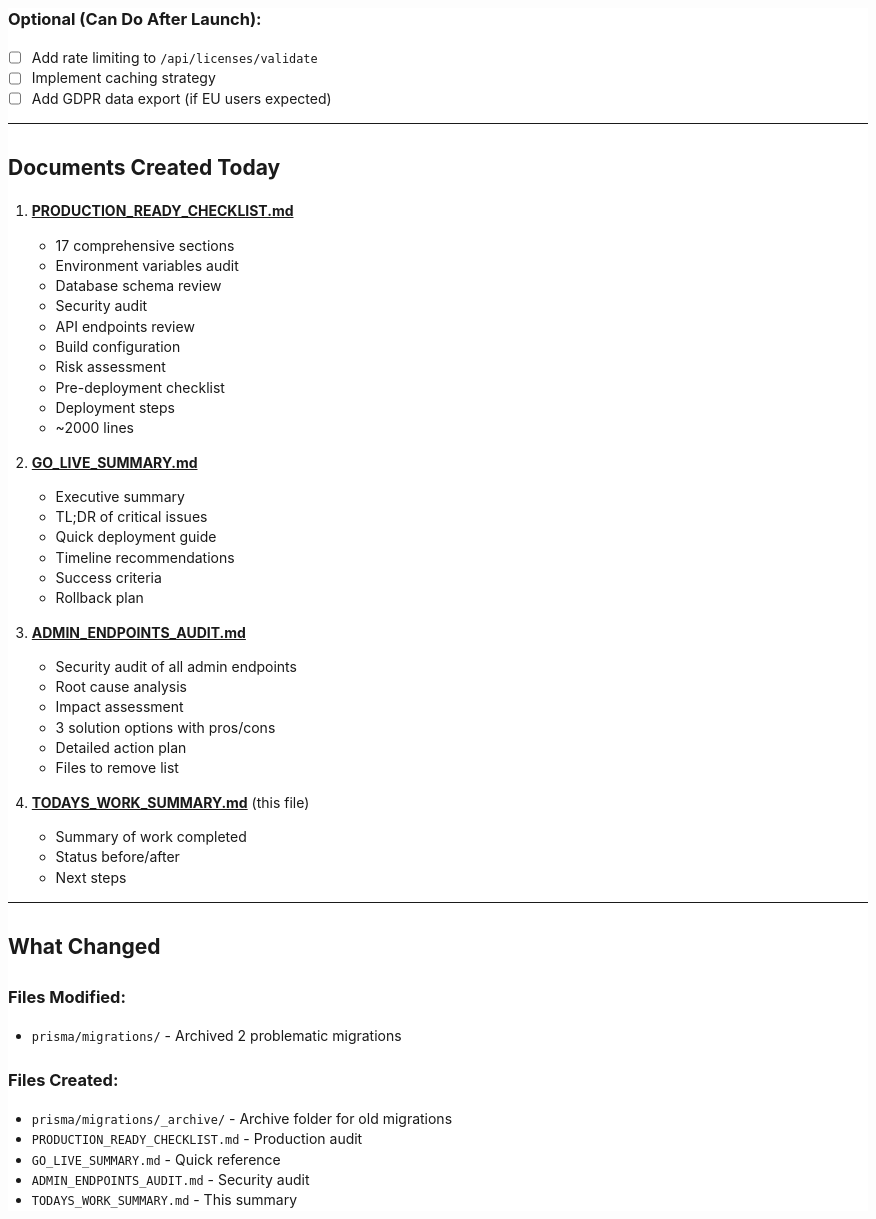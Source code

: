 ### Optional (Can Do After Launch):
- [ ] Add rate limiting to `/api/licenses/validate`
- [ ] Implement caching strategy
- [ ] Add GDPR data export (if EU users expected)

---

## Documents Created Today

1. **[PRODUCTION_READY_CHECKLIST.md](PRODUCTION_READY_CHECKLIST.md:1)**
   - 17 comprehensive sections
   - Environment variables audit
   - Database schema review
   - Security audit
   - API endpoints review
   - Build configuration
   - Risk assessment
   - Pre-deployment checklist
   - Deployment steps
   - ~2000 lines

2. **[GO_LIVE_SUMMARY.md](GO_LIVE_SUMMARY.md:1)**
   - Executive summary
   - TL;DR of critical issues
   - Quick deployment guide
   - Timeline recommendations
   - Success criteria
   - Rollback plan

3. **[ADMIN_ENDPOINTS_AUDIT.md](ADMIN_ENDPOINTS_AUDIT.md:1)**
   - Security audit of all admin endpoints
   - Root cause analysis
   - Impact assessment
   - 3 solution options with pros/cons
   - Detailed action plan
   - Files to remove list

4. **[TODAYS_WORK_SUMMARY.md](TODAYS_WORK_SUMMARY.md:1)** (this file)
   - Summary of work completed
   - Status before/after
   - Next steps

---

## What Changed

### Files Modified:
- `prisma/migrations/` - Archived 2 problematic migrations

### Files Created:
- `prisma/migrations/_archive/` - Archive folder for old migrations
- `PRODUCTION_READY_CHECKLIST.md` - Production audit
- `GO_LIVE_SUMMARY.md` - Quick reference
- `ADMIN_ENDPOINTS_AUDIT.md` - Security audit
- `TODAYS_WORK_SUMMARY.md` - This summary
